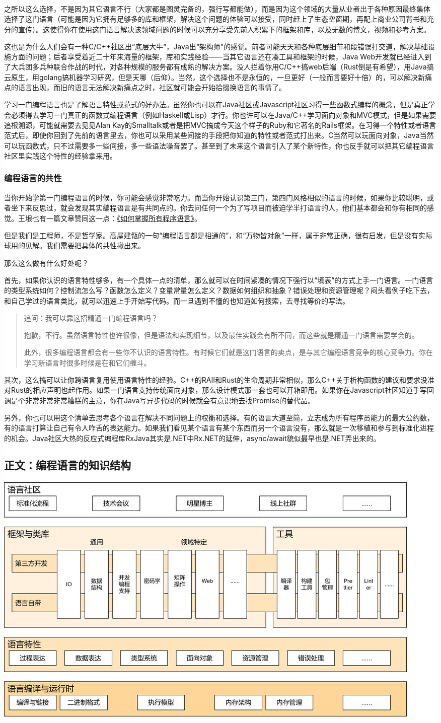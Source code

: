 之所以这么选择，不是因为其它语言不行（大家都是图灵完备的，强行写都能做），而是因为这个领域的大量从业者出于各种原因最终集体选择了这门语言（可能是因为它拥有足够多的库和框架，解决这个问题的体验可以接受，同时赶上了生态空窗期，再配上商业公司背书和充分的宣传）。这使得你在使用这门语言解决该领域问题的时候可以充分享受先前人积累下的框架和库，以及无数的博文，视频和参考方案。

这也是为什么人们会有一种C/C++社区出“底层大牛”，Java出“架构师”的感觉。前者可能天天和各种底层细节和段错误打交道，解决基础设施方面的问题；后者享受着近二十年来海量的框架，库和实践经验——当其它语言还在凑工具和框架的时候，Java Web开发就已经进入到了大兵团多兵种联合作战的时代，对各种规模的服务都有成熟的解决方案。没人拦着你用C/C++搞web后端（Rust倒是有希望），用Java搞云原生，用golang搞机器学习研究，但是天哪（后仰）。当然，这个选择也不是永恒的，一旦更好（一般而言要好十倍）的，可以解决新痛点的语言出现，而旧的语言无法解决新痛点之时，社区就可能会开始拾掇换语言的事情了。

学习一门编程语言也是了解语言特性或范式的好办法。虽然你也可以在Java社区或Javascript社区习得一些函数式编程的概念，但是真正学会必须得去学习一门真正的函数式编程语言（例如Haskell或Lisp）才行。你也许可以在Java/C++学习面向对象和MVC模式，但是如果需要追根溯源，可能就需要去见见Alan Kay的Smalltalk或者是把MVC搞成今天这个样子的Ruby和它著名的Rails框架。在习得一个特性或者语言范式后，即使你回到了先前的语言里去，你也可以采用某些间接的手段把你知道的特性或者范式打出来。C当然可以玩面向对象，Java当然可以玩函数式，只不过需要多一些间接，多一些语法噪音罢了。甚至到了未来这个语言引入了某个新特性，你也反手就可以把其它编程语言社区里实践这个特性的经验拿来用。

### 编程语言的共性

当你开始学第一门编程语言的时候，你可能会感觉非常吃力。而当你开始认识第三门，第四门风格相似的语言的时候，如果你比较聪明，或者坐下来反思过，就会发现其实编程语言是有共同点的。你去问任何一个为了写项目而被迫学半打语言的人，他们基本都会和你有相同的感觉。王垠也有一篇文章赞同这一点：[《如何掌握所有程序语言》](http://www.yinwang.org/blog-cn/2017/07/06/master-pl)。

但是我们是工程师，不是哲学家。高屋建瓴的一句“编程语言都是相通的”，和“万物皆对象”一样，属于非常正确，很有启发，但是没有实际球用的见解。我们需要把具体的共性揪出来。

那么这么做有什么好处呢？

首先，如果你认识的语言特性够多，有一个具体一点的清单，那么就可以在时间紧凑的情况下强行以“填表”的方式上手一门语言。一门语言的类型系统如何？控制流怎么写？函数怎么定义？变量常量怎么定义？数据如何组织和抽象？错误处理和资源管理呢？闷头看例子吃下去，和自己学过的语言类比，就可以迅速上手开始写代码。而一旦遇到不懂的也知道如何搜索，去寻找等价的写法。

>
> 追问：我可以靠这招精通一门编程语言吗？
>
> 抱歉，不行。虽然语言特性也许很像，但是语法和实现细节，以及最佳实践会有所不同，而这些就是精通一门语言需要学会的。
> 
> 此外，很多编程语言都会有一些你不认识的语言特性。有时候它们就是这门语言的卖点，是与其它编程语言竞争的核心竞争力。你在学习新语言时很多时候是在和它们缠斗。
>

其次，这么搞可以让你跨语言复用使用语言特性的经验。C++的RAII和Rust的生命周期非常相似，那么C++关于析构函数的建议和要求没准对Rust的相应声明也起作用。如果一门语言支持传统面向对象，那么设计模式那一套也可以开箱即用。如果你在Javascript社区知道手写回调是个非常非常非常糟糕的主意，你在Java写异步代码的时候就会有意识地去找Promise的替代品。

另外，你也可以用这个清单去思考各个语言在解决不同问题上的权衡和选择。有的语言大道至简，立志成为所有程序员能力的最大公约数，有的语言打算让自己有令人咋舌的表达能力。如果我们看见某个语言有某个东西而另一个语言没有，那么就是一次移植和参与到标准化进程的机会。Java社区大热的反应式编程库RxJava其实是.NET中Rx.NET的延伸，async/await貌似最早也是.NET弄出来的。

## 正文：编程语言的知识结构

![01-language-overview](public/pl-learning-assets/01-language-overview.jpg)
